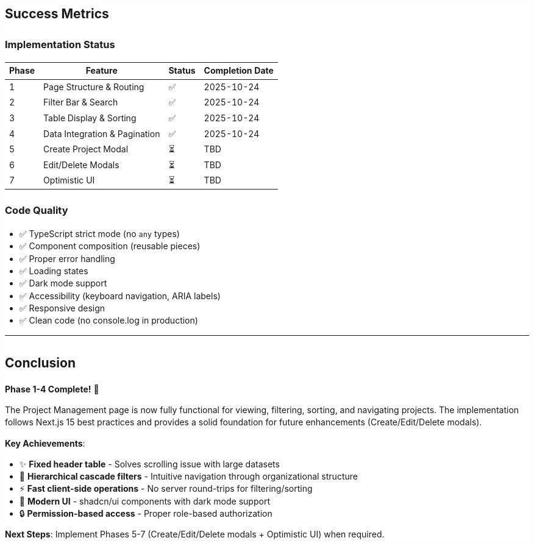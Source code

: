 
## Success Metrics

### Implementation Status

| Phase | Feature | Status | Completion Date |
|-------|---------|--------|-----------------|
| 1 | Page Structure & Routing | ✅ | 2025-10-24 |
| 2 | Filter Bar & Search | ✅ | 2025-10-24 |
| 3 | Table Display & Sorting | ✅ | 2025-10-24 |
| 4 | Data Integration & Pagination | ✅ | 2025-10-24 |
| 5 | Create Project Modal | ⏳ | TBD |
| 6 | Edit/Delete Modals | ⏳ | TBD |
| 7 | Optimistic UI | ⏳ | TBD |

### Code Quality

- ✅ TypeScript strict mode (no `any` types)
- ✅ Component composition (reusable pieces)
- ✅ Proper error handling
- ✅ Loading states
- ✅ Dark mode support
- ✅ Accessibility (keyboard navigation, ARIA labels)
- ✅ Responsive design
- ✅ Clean code (no console.log in production)

---

## Conclusion

**Phase 1-4 Complete!** 🎉

The Project Management page is now fully functional for viewing, filtering, sorting, and navigating projects. The implementation follows Next.js 15 best practices and provides a solid foundation for future enhancements (Create/Edit/Delete modals).

**Key Achievements**:
- ✨ **Fixed header table** - Solves scrolling issue with large datasets
- 🎯 **Hierarchical cascade filters** - Intuitive navigation through organizational structure
- ⚡ **Fast client-side operations** - No server round-trips for filtering/sorting
- 🎨 **Modern UI** - shadcn/ui components with dark mode support
- 🔒 **Permission-based access** - Proper role-based authorization

**Next Steps**: Implement Phases 5-7 (Create/Edit/Delete modals + Optimistic UI) when required.
